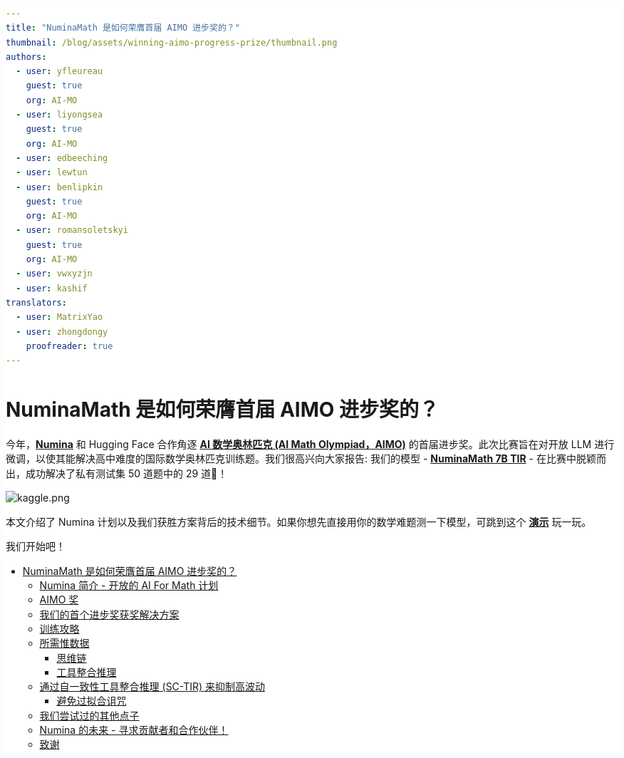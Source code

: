 ```yaml
---
title: "NuminaMath 是如何荣膺首届 AIMO 进步奖的？"
thumbnail: /blog/assets/winning-aimo-progress-prize/thumbnail.png
authors:
  - user: yfleureau
    guest: true
    org: AI-MO
  - user: liyongsea
    guest: true
    org: AI-MO
  - user: edbeeching
  - user: lewtun
  - user: benlipkin
    guest: true
    org: AI-MO
  - user: romansoletskyi
    guest: true
    org: AI-MO
  - user: vwxyzjn
  - user: kashif
translators:
  - user: MatrixYao
  - user: zhongdongy
    proofreader: true
---
```


# NuminaMath 是如何荣膺首届 AIMO 进步奖的？

今年，[**Numina**](https://projectnumina.ai) 和 Hugging Face 合作角逐 [**AI 数学奥林匹克 (AI Math Olympiad，AIMO)**](https://aimoprize.com) 的首届进步奖。此次比赛旨在对开放 LLM 进行微调，以使其能解决高中难度的国际数学奥林匹克训练题。我们很高兴向大家报告: 我们的模型 - [**NuminaMath 7B TIR**](https://huggingface.co/AI-MO/NuminaMath-7B-TIR) - 在比赛中脱颖而出，成功解决了私有测试集 50 道题中的 29 道🥳！

![kaggle.png](https://huggingface.co/datasets/huggingface/documentation-images/resolve/main/blog/winning-aimo-progress-prize/kaggle.png)

本文介绍了 Numina 计划以及我们获胜方案背后的技术细节。如果你想先直接用你的数学难题测一下模型，可跳到这个 [**演示**](https://huggingface.co/spaces/AI-MO/math-olympiad-solver) 玩一玩。

我们开始吧！

- [NuminaMath 是如何荣膺首届 AIMO 进步奖的？](#numinamath-是如何荣膺首届-aimo-进步奖的)
  - [Numina 简介 - 开放的 AI For Math 计划](#numina-简介---开放的-ai-for-math-计划)
  - [AIMO 奖](#aimo-奖)
  - [我们的首个进步奖获奖解决方案](#我们的首个进步奖获奖解决方案)
  - [训练攻略](#训练攻略)
  - [所需惟数据](#所需惟数据)
    - [思维链](#思维链)
    - [工具整合推理](#工具整合推理)
  - [通过自一致性工具整合推理 (SC-TIR) 来抑制高波动](#通过自一致性工具整合推理-sc-tir-来抑制高波动)
    - [避免过拟合诅咒](#避免过拟合诅咒)
  - [我们尝试过的其他点子](#我们尝试过的其他点子)
  - [Numina 的未来 - 寻求贡献者和合作伙伴！](#numina-的未来---寻求贡献者和合作伙伴)
  - [致谢](#致谢)
